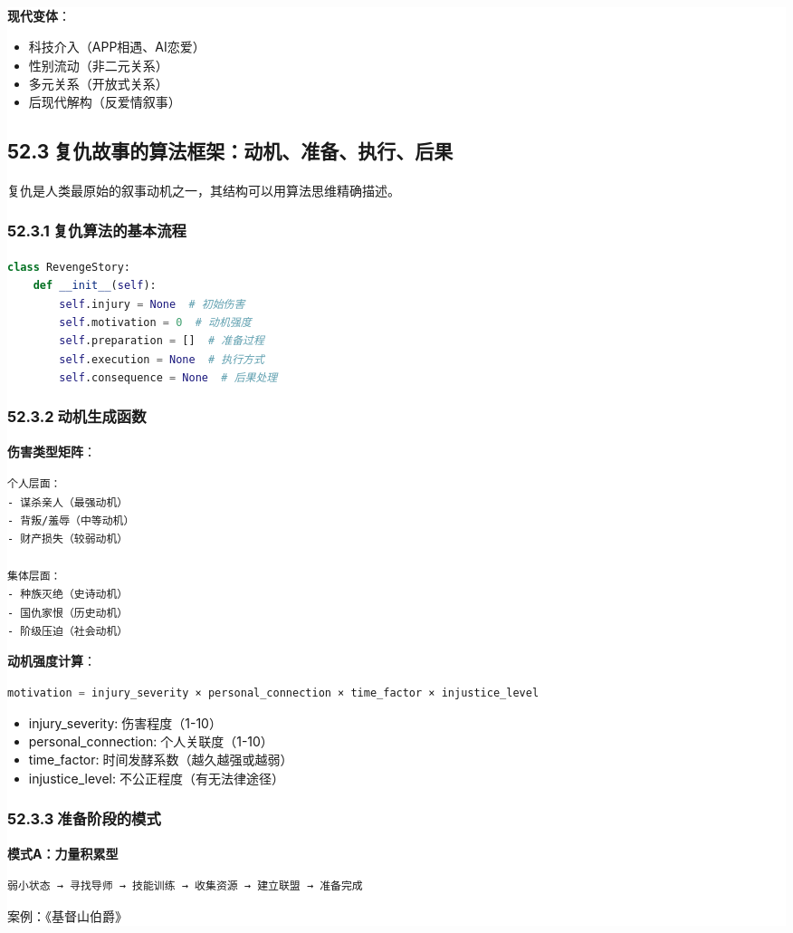 **现代变体**：
- 科技介入（APP相遇、AI恋爱）
- 性别流动（非二元关系）
- 多元关系（开放式关系）
- 后现代解构（反爱情叙事）

## 52.3 复仇故事的算法框架：动机、准备、执行、后果

复仇是人类最原始的叙事动机之一，其结构可以用算法思维精确描述。

### 52.3.1 复仇算法的基本流程

```python
class RevengeStory:
    def __init__(self):
        self.injury = None  # 初始伤害
        self.motivation = 0  # 动机强度
        self.preparation = []  # 准备过程
        self.execution = None  # 执行方式
        self.consequence = None  # 后果处理
```

### 52.3.2 动机生成函数

**伤害类型矩阵**：
```
个人层面：
- 谋杀亲人（最强动机）
- 背叛/羞辱（中等动机）
- 财产损失（较弱动机）

集体层面：
- 种族灭绝（史诗动机）
- 国仇家恨（历史动机）
- 阶级压迫（社会动机）
```

**动机强度计算**：
```python
motivation = injury_severity × personal_connection × time_factor × injustice_level
```

- injury_severity: 伤害程度（1-10）
- personal_connection: 个人关联度（1-10）
- time_factor: 时间发酵系数（越久越强或越弱）
- injustice_level: 不公正程度（有无法律途径）

### 52.3.3 准备阶段的模式

**模式A：力量积累型**
```
弱小状态 → 寻找导师 → 技能训练 → 收集资源 → 建立联盟 → 准备完成
```
案例：《基督山伯爵》

